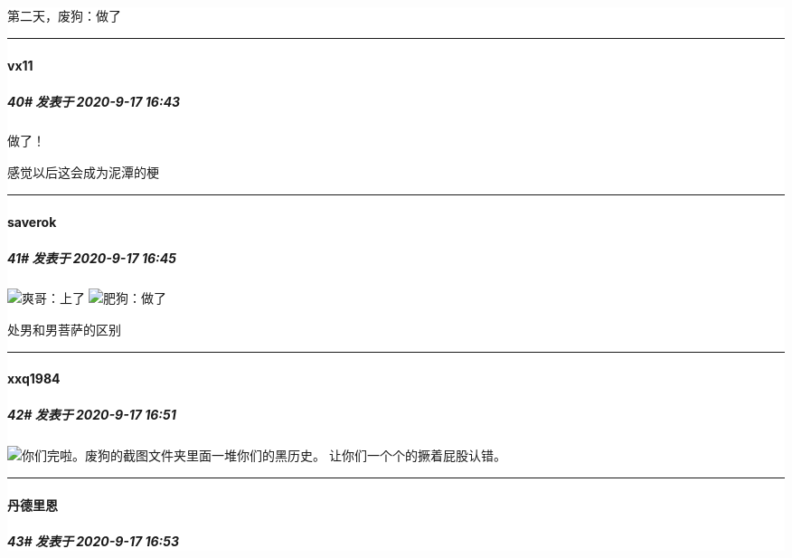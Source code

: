 
第二天，废狗：做了







-----

####  vx11  
##### 40#       发表于 2020-9-17 16:43




做了！


感觉以后这会成为泥潭的梗







-----

####  saverok  
##### 41#       发表于 2020-9-17 16:45



<img src="https://static.saraba1st.com/image/smiley/face2017/067.png" referrerpolicy="no-referrer">爽哥：上了
<img src="https://static.saraba1st.com/image/smiley/face2017/067.png" referrerpolicy="no-referrer">肥狗：做了


处男和男菩萨的区别







-----

####  xxq1984  
##### 42#       发表于 2020-9-17 16:51



<img src="https://static.saraba1st.com/image/smiley/face2017/065.png" referrerpolicy="no-referrer">你们完啦。废狗的截图文件夹里面一堆你们的黑历史。
让你们一个个的撅着屁股认错。







-----

####  丹德里恩  
##### 43#       发表于 2020-9-17 16:53
